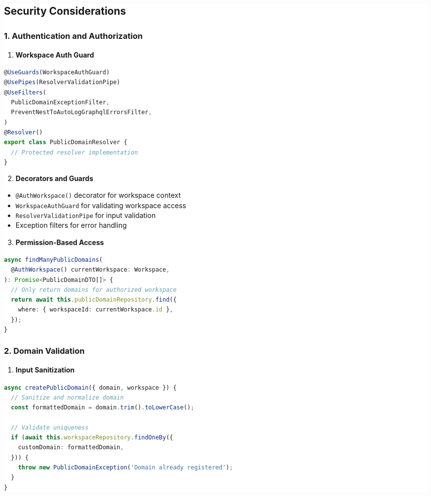 ## Security Considerations

### 1. Authentication and Authorization

1. **Workspace Auth Guard**
```typescript
@UseGuards(WorkspaceAuthGuard)
@UsePipes(ResolverValidationPipe)
@UseFilters(
  PublicDomainExceptionFilter,
  PreventNestToAutoLogGraphqlErrorsFilter,
)
@Resolver()
export class PublicDomainResolver {
  // Protected resolver implementation
}
```

2. **Decorators and Guards**
- `@AuthWorkspace()` decorator for workspace context
- `WorkspaceAuthGuard` for validating workspace access
- `ResolverValidationPipe` for input validation
- Exception filters for error handling

3. **Permission-Based Access**
```typescript
async findManyPublicDomains(
  @AuthWorkspace() currentWorkspace: Workspace,
): Promise<PublicDomainDTO[]> {
  // Only return domains for authorized workspace
  return await this.publicDomainRepository.find({
    where: { workspaceId: currentWorkspace.id },
  });
}
```

### 2. Domain Validation

1. **Input Sanitization**
```typescript
async createPublicDomain({ domain, workspace }) {
  // Sanitize and normalize domain
  const formattedDomain = domain.trim().toLowerCase();
  
  // Validate uniqueness
  if (await this.workspaceRepository.findOneBy({
    customDomain: formattedDomain,
  })) {
    throw new PublicDomainException('Domain already registered');
  }
}
```
